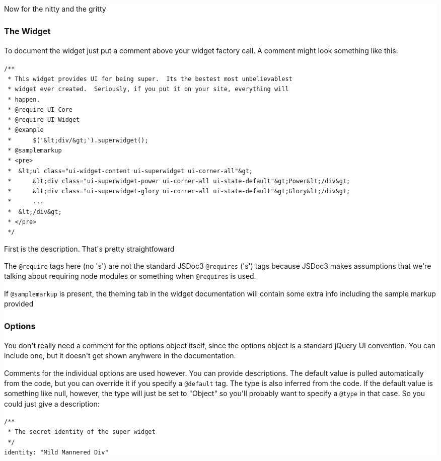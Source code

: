 Now for the nitty and the gritty

### The Widget ###

To document the widget just put a comment above your widget factory call.  A
comment might look something like this:

    /**
     * This widget provides UI for being super.  Its the bestest most unbelievablest
     * widget ever created.  Seriously, if you put it on your site, everything will 
     * happen.
     * @require UI Core
     * @require UI Widget
     * @example 
     *      $('&lt;div/&gt;').superwidget();
     * @samplemarkup
     * <pre>
     *  &lt;ul class="ui-widget-content ui-superwidget ui-corner-all"&gt;
     *      &lt;div class="ui-superwidget-power ui-corner-all ui-state-default"&gt;Power&lt;/div&gt;
     *      &lt;div class="ui-superwidget-glory ui-corner-all ui-state-default"&gt;Glory&lt;/div&gt;
     *      ...
     *  &lt;/div&gt;
     * </pre>
     */

First is the description.  That's pretty straightfoward

The ```@require``` tags here (no 's') are not the standard JSDoc3 ```@requires``` ('s') tags because JSDoc3
makes assumptions that we're talking about requiring node modules or something when ```@requires``` is used.

If ```@samplemarkup``` is present, the theming tab in the widget documentation will contain some extra info
including the sample markup provided
  
### Options ### 

You don't really need a comment for the options object itself, since the options object is a standard 
jQuery UI convention.  You can include one, but it doesn't get shown anyhwere in the documentation.

Comments for the individual options are used however.  You can provide descriptions.  The default value is 
pulled automatically from the code, but you can override it if you specify a  ```@default``` tag.
The type is also inferred from the code.  If the default value is something like null, however, the type
will just be set to "Object" so you'll probably want to specify a ```@type``` in that case. So you could
just give a description:

    /**
     * The secret identity of the super widget
     */
    identity: "Mild Mannered Div"
    